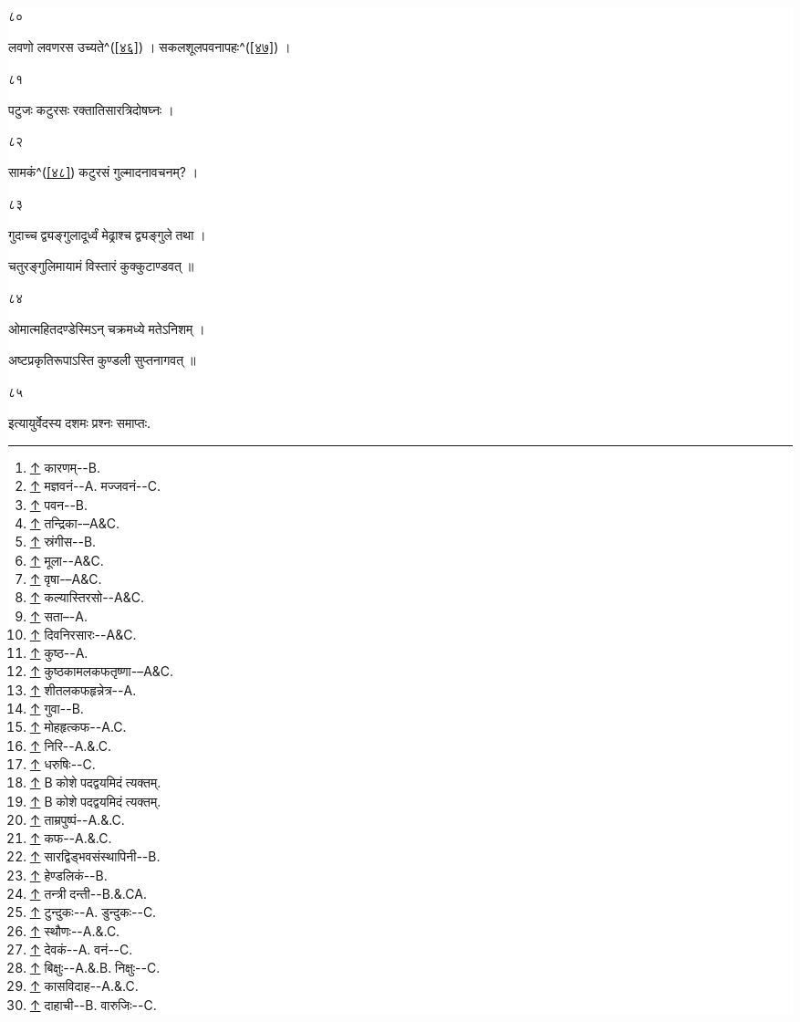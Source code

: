 ८०



लवणो लवणरस उच्यते^([\[४६\]](#cite_note-46)) ।
सकलशूलपवनापहः^([\[४७\]](#cite_note-47)) ।

८१



पटुजः कटुरसः रक्तातिसारत्रिदोषघ्नः ।

८२



सामकं^([\[४८\]](#cite_note-48)) कटुरसं गुल्मादनावचनम्? ।

८३



गुदाच्च द्व्यङ्गुलादूर्ध्वं मेढ्राश्च द्व्यङ्गुले तथा ।



चतुरङ्गुलिमायामं विस्तारं कुक्कुटाण्डवत् ॥

८४



ओमात्महितदण्डेस्मिऽन् चक्रमध्ये मतेऽनिशम् ।



अष्टप्रकृतिरूपाऽस्ति कुण्डली सुप्तनागवत् ॥

८५



इत्यायुर्वेदस्य दशमः प्रश्नः समाप्तः.

------------------------------------------------------------------------

1.  [↑](#cite_ref-1) कारणम्--B.
2.  [↑](#cite_ref-2) मज्ञवनं--A. मज्जवनं--C.
3.  [↑](#cite_ref-3) पवन--B.
4.  [↑](#cite_ref-4) तन्द्रिका-–A&C.
5.  [↑](#cite_ref-5) स्रंगीस--B.
6.  [↑](#cite_ref-6) मूला--A&C.
7.  [↑](#cite_ref-7) वृषा-–A&C.
8.  [↑](#cite_ref-8) कल्यास्तिरसो--A&C.
9.  [↑](#cite_ref-9) सता–-A.
10. [↑](#cite_ref-10) दिवनिरसारः--A&C.
11. [↑](#cite_ref-11) कुष्ठ--A.
12. [↑](#cite_ref-12) कुष्ठकामलकफतृष्णा-–A&C.
13. [↑](#cite_ref-13) शीतलकफहृन्नेत्र--A.
14. [↑](#cite_ref-14) गुवा--B.
15. [↑](#cite_ref-15) मोहहृत्कफ--A.C.
16. [↑](#cite_ref-16) निरि--A.&.C.
17. [↑](#cite_ref-17) धरुषिः--C.
18. [↑](#cite_ref-18) B कोशे पदद्वयमिदं त्यक्तम्.
19. [↑](#cite_ref-19) B कोशे पदद्वयमिदं त्यक्तम्.
20. [↑](#cite_ref-20) ताम्रपुष्पं--A.&.C.
21. [↑](#cite_ref-21) कफ--A.&.C.
22. [↑](#cite_ref-22) सारद्विड्भवसंस्थापिनी--B.
23. [↑](#cite_ref-23) हेण्डलिकं--B.
24. [↑](#cite_ref-24) तन्त्री दन्ती--B.&.CA.
25. [↑](#cite_ref-25) टुन्दुकः--A. डुन्दुकः--C.
26. [↑](#cite_ref-26) स्थौणः--A.&.C.
27. [↑](#cite_ref-27) देवकं--A. वनं--C.
28. [↑](#cite_ref-28) बिक्षुः--A.&.B. निक्षुः--C.
29. [↑](#cite_ref-29) कासविदाह--A.&.C.
30. [↑](#cite_ref-30) दाहाची--B. वारुजिः--C.